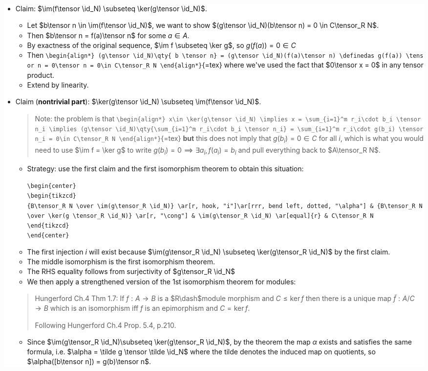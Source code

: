 -   Claim: $\im(f\tensor \id_N) \subseteq \ker(g\tensor \id_N)$.

    -   Let $b\tensor n \in \im(f\tensor \id_N)$, we want to show
        $(g\tensor \id_N)(b\tensor n) = 0 \in C\tensor_R N$.
    -   Then $b\tensor n = f(a)\tensor n$ for some $a\in A$.
    -   By exactness of the original sequence, $\im f \subseteq \ker g$,
        so $g(f(a)) = 0 \in C$
    -   Then `\begin{align*}
        (g\tensor \id_N)\qty{ b \tensor n} = (g\tensor \id_N)(f(a)\tensor n) \definedas g(f(a)) \tensor n = 0\tensor n = 0\in C\tensor_R N
        \end{align*}`{=tex} where we've used the fact that
        $0\tensor x = 0$ in any tensor product.
    -   Extend by linearity.

-   Claim (**nontrivial part**):
    $\ker(g\tensor \id_N) \subseteq \im(f\tensor \id_N)$.

    > Note: the problem is that `\begin{align*}
    > x\in \ker(g\tensor \id_N) \implies x = \sum_{i=1}^m r_i\cdot b_i \tensor n_i \implies (g\tensor \id_N)\qty{\sum_{i=1}^m r_i\cdot b_i \tensor n_i} = \sum_{i=1}^m r_i\cdot g(b_i) \tensor n_i = 0\in C\tensor_R N
    > \end{align*}`{=tex} **but** this does not imply that
    > $g(b_i) = 0\in C$ for all $i$, which is what you would need to use
    > $\im f = \ker g$ to write
    > $g(b_i) = 0\implies \exists a_i, f(a_i) = b_i$ and pull everything
    > back to $A\tensor_R N$.

    -   Strategy: use the first claim and the first isomorphism theorem
        to obtain this situation:
        ```{=tex}
        \begin{center}
        \begin{tikzcd}
        {B\tensor_R N \over \im(g\tensor_R \id_N)} \ar[r, hook, "i"]\ar[rrr, bend left, dotted, "\alpha"] & {B\tensor_R N \over \ker(g \tensor_R \id_N)} \ar[r, "\cong"] & \im(g\tensor_R \id_N) \ar[equal]{r} & C\tensor_R N
        \end{tikzcd}
        \end{center}
        ```
    -   The first injection $i$ will exist because
        $\im(g\tensor_R \id_N) \subseteq \ker(g\tensor_R \id_N)$ by the
        first claim.
    -   The middle isomorphism is the first isomorphism theorem.
    -   The RHS equality follows from surjectivity of $g\tensor_R \id_N$
    -   We then apply a strengthened version of the 1st isomorphism
        theorem for modules:

    > Hungerford Ch.4 Thm 1.7: If $f:A\to B$ is a $R\dash$module
    > morphism and $C\leq \ker f$ then there is a unique map
    > $\tilde f: A/C\to B$ which is an isomorphism iff $f$ is an
    > epimorphism and $C = \ker f$.
    >
    > Following Hungerford Ch.4 Prop. 5.4, p.210.

    -   Since $\im(g\tensor_R \id_N)\subseteq \ker(g\tensor_R \id_N)$,
        by the theorem the map $\alpha$ exists and satisfies the same
        formula, i.e. $\alpha = \tilde g \tensor \tilde \id_N$ where the
        tilde denotes the induced map on quotients, so
        $\alpha([b\tensor n]) = g(b)\tensor n$.
